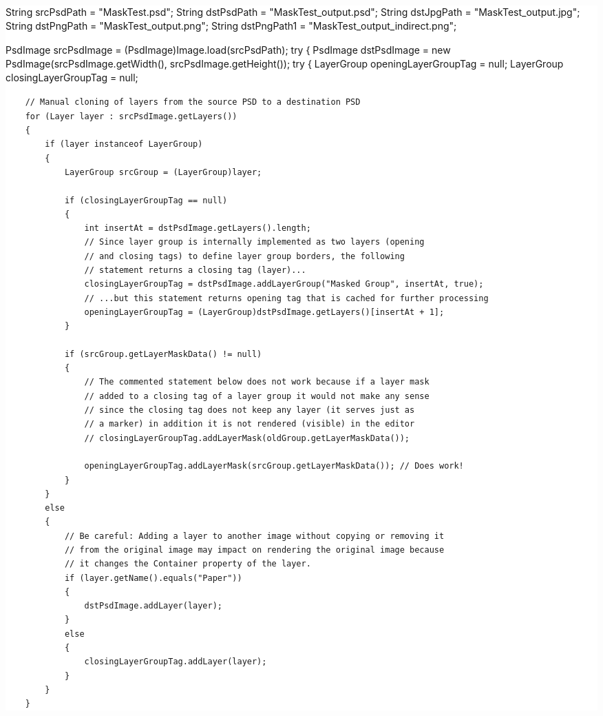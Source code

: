 String srcPsdPath = "MaskTest.psd";
String dstPsdPath = "MaskTest_output.psd";
String dstJpgPath = "MaskTest_output.jpg";
String dstPngPath = "MaskTest_output.png";
String dstPngPath1 = "MaskTest_output_indirect.png";

PsdImage srcPsdImage = (PsdImage)Image.load(srcPsdPath);
try
{
    PsdImage dstPsdImage = new PsdImage(srcPsdImage.getWidth(), srcPsdImage.getHeight());
    try
    {
        LayerGroup openingLayerGroupTag = null;
        LayerGroup closingLayerGroupTag = null;

        // Manual cloning of layers from the source PSD to a destination PSD
        for (Layer layer : srcPsdImage.getLayers())
        {
            if (layer instanceof LayerGroup)
            {
                LayerGroup srcGroup = (LayerGroup)layer;

                if (closingLayerGroupTag == null)
                {
                    int insertAt = dstPsdImage.getLayers().length;
                    // Since layer group is internally implemented as two layers (opening
                    // and closing tags) to define layer group borders, the following
                    // statement returns a closing tag (layer)...
                    closingLayerGroupTag = dstPsdImage.addLayerGroup("Masked Group", insertAt, true);
                    // ...but this statement returns opening tag that is cached for further processing
                    openingLayerGroupTag = (LayerGroup)dstPsdImage.getLayers()[insertAt + 1];
                }

                if (srcGroup.getLayerMaskData() != null)
                {
                    // The commented statement below does not work because if a layer mask
                    // added to a closing tag of a layer group it would not make any sense
                    // since the closing tag does not keep any layer (it serves just as
                    // a marker) in addition it is not rendered (visible) in the editor
                    // closingLayerGroupTag.addLayerMask(oldGroup.getLayerMaskData());

                    openingLayerGroupTag.addLayerMask(srcGroup.getLayerMaskData()); // Does work!
                }
            }
            else
            {
                // Be careful: Adding a layer to another image without copying or removing it
                // from the original image may impact on rendering the original image because
                // it changes the Container property of the layer.
                if (layer.getName().equals("Paper"))
                {
                    dstPsdImage.addLayer(layer);
                }
                else
                {
                    closingLayerGroupTag.addLayer(layer);
                }
            }
        }
